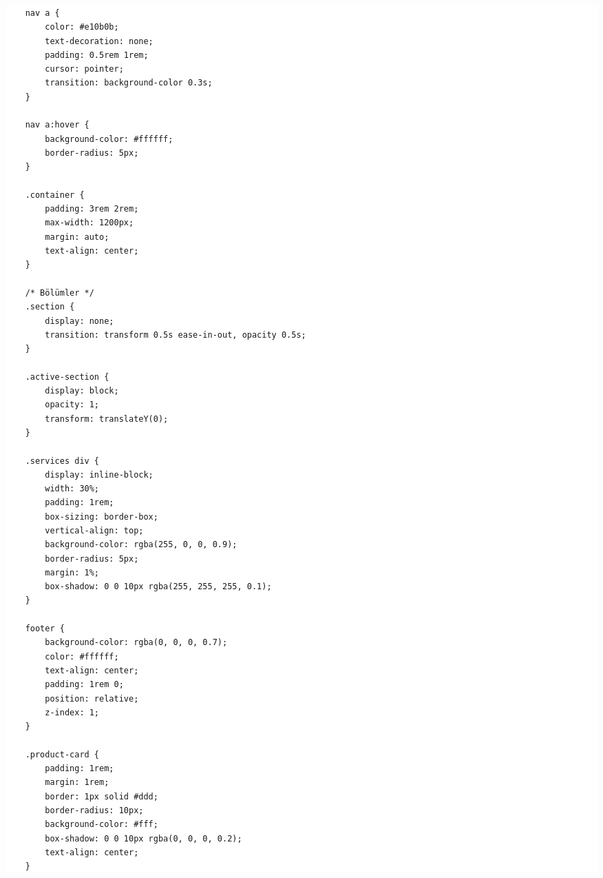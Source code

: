         nav a {
            color: #e10b0b;
            text-decoration: none;
            padding: 0.5rem 1rem;
            cursor: pointer;
            transition: background-color 0.3s;
        }

        nav a:hover {
            background-color: #ffffff;
            border-radius: 5px;
        }

        .container {
            padding: 3rem 2rem;
            max-width: 1200px;
            margin: auto;
            text-align: center;
        }

        /* Bölümler */
        .section {
            display: none;
            transition: transform 0.5s ease-in-out, opacity 0.5s;
        }
        
        .active-section {
            display: block;
            opacity: 1;
            transform: translateY(0);
        }

        .services div {
            display: inline-block;
            width: 30%;
            padding: 1rem;
            box-sizing: border-box;
            vertical-align: top;
            background-color: rgba(255, 0, 0, 0.9);
            border-radius: 5px;
            margin: 1%;
            box-shadow: 0 0 10px rgba(255, 255, 255, 0.1);
        }

        footer {
            background-color: rgba(0, 0, 0, 0.7);
            color: #ffffff;
            text-align: center;
            padding: 1rem 0;
            position: relative;
            z-index: 1;
        }
        
        .product-card {
            padding: 1rem;
            margin: 1rem;
            border: 1px solid #ddd;
            border-radius: 10px;
            background-color: #fff;
            box-shadow: 0 0 10px rgba(0, 0, 0, 0.2);
            text-align: center;
        }
